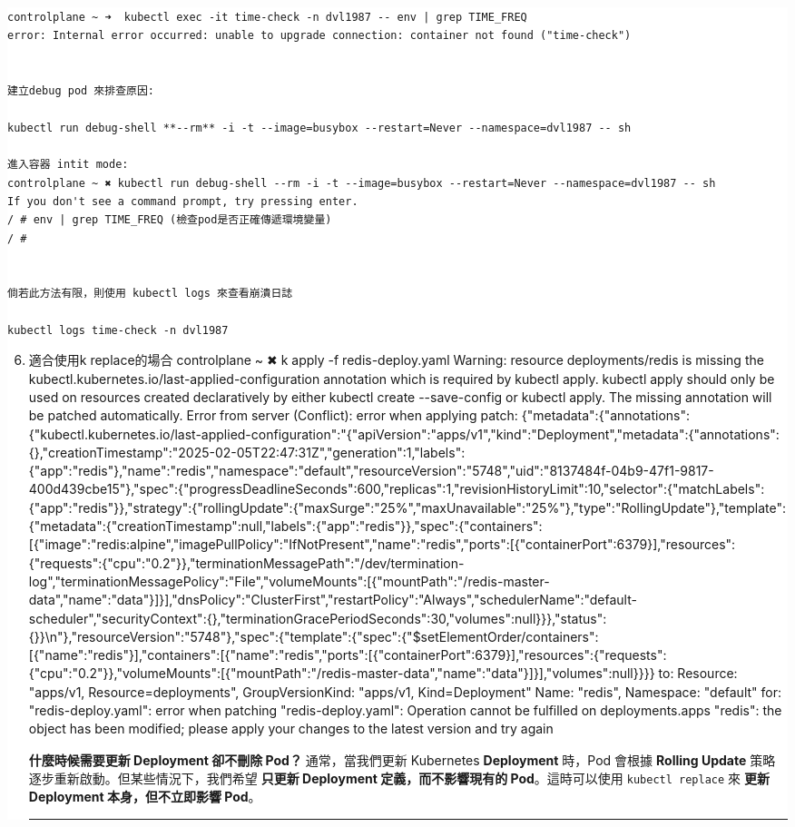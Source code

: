     controlplane ~ ➜  kubectl exec -it time-check -n dvl1987 -- env | grep TIME_FREQ
    error: Internal error occurred: unable to upgrade connection: container not found ("time-check")


    建立debug pod 來排查原因:
            
    kubectl run debug-shell **--rm** -i -t --image=busybox --restart=Never --namespace=dvl1987 -- sh

    進入容器 intit mode:
    controlplane ~ ✖ kubectl run debug-shell --rm -i -t --image=busybox --restart=Never --namespace=dvl1987 -- sh
    If you don't see a command prompt, try pressing enter.
    / # env | grep TIME_FREQ (檢查pod是否正確傳遞環境變量)
    / # 


    倘若此方法有限，則使用 kubectl logs 來查看崩潰日誌
    
    kubectl logs time-check -n dvl1987

6. 適合使用k replace的場合
    controlplane ~ ✖ k apply -f redis-deploy.yaml 
    Warning: resource deployments/redis is missing the kubectl.kubernetes.io/last-applied-configuration annotation which is required by kubectl apply. kubectl apply should only be used on resources created declaratively by either kubectl create --save-config or kubectl apply. The missing annotation will be patched automatically.
    Error from server (Conflict): error when applying patch:
    {"metadata":{"annotations":{"kubectl.kubernetes.io/last-applied-configuration":"{\"apiVersion\":\"apps/v1\",\"kind\":\"Deployment\",\"metadata\":{\"annotations\":{},\"creationTimestamp\":\"2025-02-05T22:47:31Z\",\"generation\":1,\"labels\":{\"app\":\"redis\"},\"name\":\"redis\",\"namespace\":\"default\",\"resourceVersion\":\"5748\",\"uid\":\"8137484f-04b9-47f1-9817-400d439cbe15\"},\"spec\":{\"progressDeadlineSeconds\":600,\"replicas\":1,\"revisionHistoryLimit\":10,\"selector\":{\"matchLabels\":{\"app\":\"redis\"}},\"strategy\":{\"rollingUpdate\":{\"maxSurge\":\"25%\",\"maxUnavailable\":\"25%\"},\"type\":\"RollingUpdate\"},\"template\":{\"metadata\":{\"creationTimestamp\":null,\"labels\":{\"app\":\"redis\"}},\"spec\":{\"containers\":[{\"image\":\"redis:alpine\",\"imagePullPolicy\":\"IfNotPresent\",\"name\":\"redis\",\"ports\":[{\"containerPort\":6379}],\"resources\":{\"requests\":{\"cpu\":\"0.2\"}},\"terminationMessagePath\":\"/dev/termination-log\",\"terminationMessagePolicy\":\"File\",\"volumeMounts\":[{\"mountPath\":\"/redis-master-data\",\"name\":\"data\"}]}],\"dnsPolicy\":\"ClusterFirst\",\"restartPolicy\":\"Always\",\"schedulerName\":\"default-scheduler\",\"securityContext\":{},\"terminationGracePeriodSeconds\":30,\"volumes\":null}}},\"status\":{}}\n"},"resourceVersion":"5748"},"spec":{"template":{"spec":{"$setElementOrder/containers":[{"name":"redis"}],"containers":[{"name":"redis","ports":[{"containerPort":6379}],"resources":{"requests":{"cpu":"0.2"}},"volumeMounts":[{"mountPath":"/redis-master-data","name":"data"}]}],"volumes":null}}}}
    to:
    Resource: "apps/v1, Resource=deployments", GroupVersionKind: "apps/v1, Kind=Deployment"
    Name: "redis", Namespace: "default"
    for: "redis-deploy.yaml": error when patching "redis-deploy.yaml": Operation cannot be fulfilled on deployments.apps "redis": the object has been modified; please apply your changes to the latest version and try again


    **什麼時候需要更新 Deployment 卻不刪除 Pod？**
    通常，當我們更新 Kubernetes **Deployment** 時，Pod 會根據 **Rolling Update** 策略逐步重新啟動。但某些情況下，我們希望 **只更新 Deployment 定義，而不影響現有的 Pod**。這時可以使用 `kubectl replace` 來 **更新 Deployment 本身，但不立即影響 Pod**。

    ---
